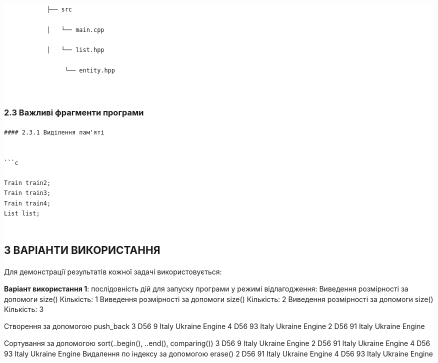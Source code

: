 ```
            ├── src

            │   └── main.cpp

            │   └── list.hpp

                 └── entity.hpp
    


```

### 2.3 Важливі фрагменти програми


```
#### 2.3.1 Виділення пам'яті 
        

```c

Train train2;
Train train3;
Train train4;
List list;


```


## 3 ВАРІАНТИ ВИКОРИСТАННЯ

Для демонстрації результатів кожної задачі використовується:


**Варіант використання 1**: послідовність дій для запуску програми у режимі відлагодження:
Виведення розмірності за допомоги size()
Кількість: 1
Виведення розмірності за допомоги size()
Кількість: 2
Виведення розмірності за допомоги size()
Кількість: 3

Створення за допомогою push_back 
3 D56 9 Italy Ukraine Engine
4 D56 93 Italy Ukraine Engine
2 D56 91 Italy Ukraine Engine


Сортування за допомогою sort(..begin(), ..end(), comparing()) 
3 D56 9 Italy Ukraine Engine
2 D56 91 Italy Ukraine Engine
4 D56 93 Italy Ukraine Engine
Видалення по індексу за допомогою erase() 
2 D56 91 Italy Ukraine Engine
4 D56 93 Italy Ukraine Engine
